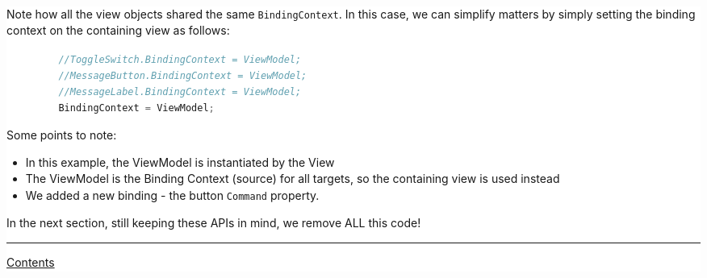 Note how all the view objects shared the same `BindingContext`. In this case, we can simplify matters by simply setting the binding context on the containing view as follows: 
```C#
         //ToggleSwitch.BindingContext = ViewModel;
         //MessageButton.BindingContext = ViewModel;
         //MessageLabel.BindingContext = ViewModel;
         BindingContext = ViewModel;
```            

Some points to note:
- In this example, the ViewModel is instantiated by the View
- The ViewModel is the Binding Context (source) for all targets, so the containing view is used instead
- We added a new binding - the button `Command` property.

In the next section, still keeping these APIs in mind, we remove ALL this code!

----
[Contents](/docs/README.md)
